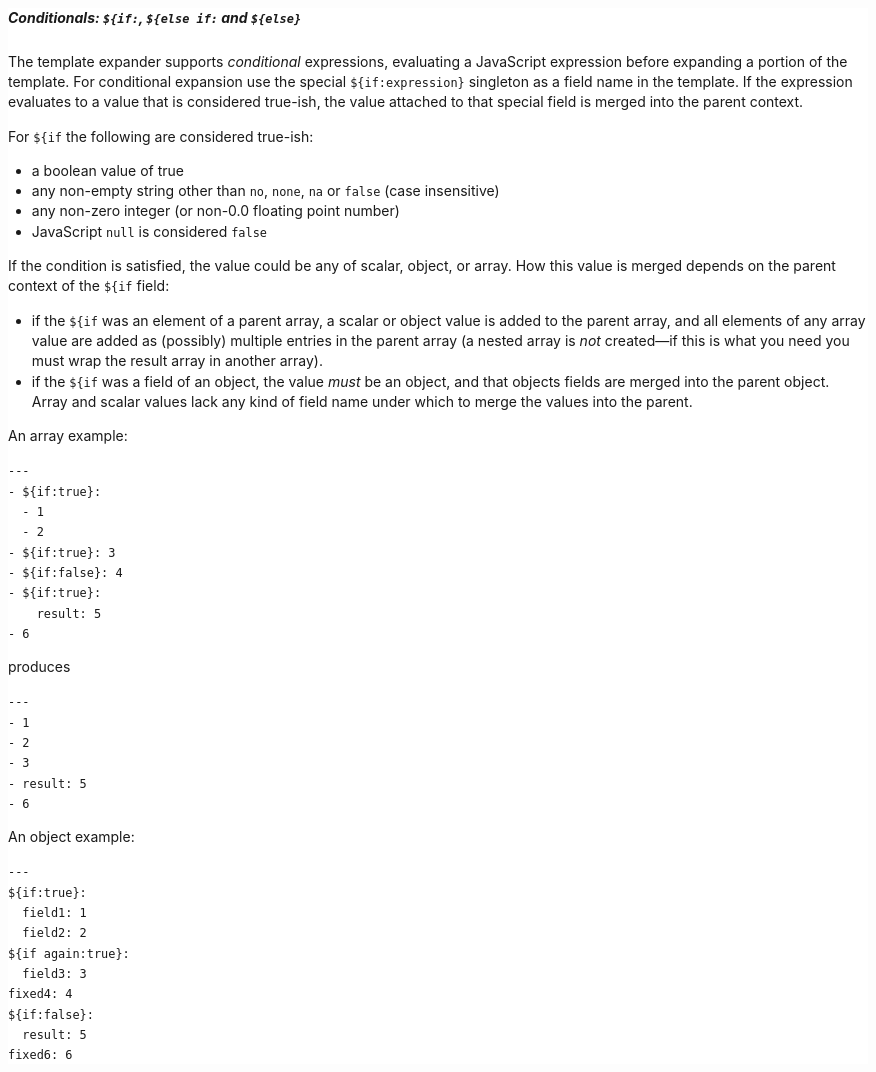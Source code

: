 ##### Conditionals: `${if:`, `${else if:` and `${else}`

The template expander supports _conditional_ expressions, evaluating a JavaScript expression before expanding a portion of the template. For conditional expansion use the special `${if:expression}` singleton as a field name in the template. If the expression evaluates to a value that is considered true-ish, the value attached to that special field is merged into the parent context.

For `${if` the following are considered true-ish:

* a boolean value of true
* any non-empty string other than `no`, `none`, `na` or `false` (case insensitive)
* any non-zero integer (or non-0.0 floating point number)
* JavaScript `null` is considered `false`

If the condition is satisfied, the value could be any of scalar, object, or array. How this value is merged depends on the parent context of the `${if` field:

* if the `${if` was an element of a parent array, a scalar or object value is added to the parent array, and all elements of any array value are added as (possibly) multiple entries in the parent array (a nested array is _not_ created&mdash;if this is what you need you must wrap the result array in another array).
* if the `${if` was a field of an object, the value _must_ be an object, and that objects fields are merged into the parent object. Array and scalar values lack any kind of field name under which to merge the values into the parent.

An array example:

```
---
- ${if:true}:
  - 1
  - 2
- ${if:true}: 3
- ${if:false}: 4
- ${if:true}:
    result: 5
- 6
```

produces

```
---
- 1
- 2
- 3
- result: 5
- 6
```

An object example:

```
---
${if:true}:
  field1: 1
  field2: 2
${if again:true}:
  field3: 3
fixed4: 4
${if:false}:
  result: 5
fixed6: 6
```
